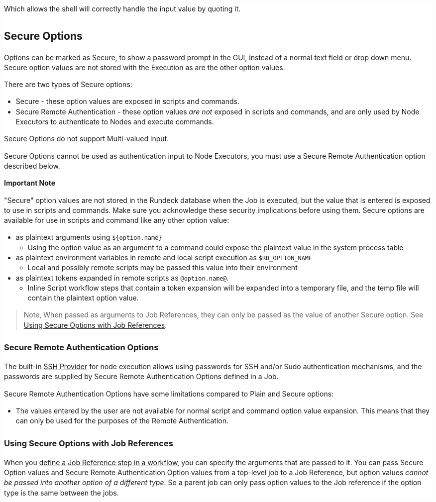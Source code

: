 Which allows the shell will correctly handle the input value by quoting it.


## Secure Options

Options can be marked as Secure, to show a password prompt in the GUI, instead of a normal text field or drop down menu.  Secure option values are not stored with the Execution as are the other option values.

There are two types of Secure options:

* Secure - these option values are exposed in scripts and commands.
* Secure Remote Authentication - these option values *are not* exposed in scripts and commands, and are only used by Node Executors to authenticate to Nodes and execute commands.

Secure Options do not support Multi-valued input. 

Secure Options cannot be used as authentication input to Node Executors, you must use a Secure Remote Authentication option described below.

**Important Note**

"Secure" option values are not stored in the Rundeck database when the Job is executed, but the value that is entered 
is exposed to use in scripts and commands.  Make sure you acknowledge these security implications before using them. Secure options are available for use in scripts and command like any other option value: 

* as plaintext arguments using `${option.name}`
    * Using the option value as an argument to a command could expose the plaintext value in the system process table
* as plaintext environment variables in remote and local script execution as `$RD_OPTION_NAME`
    * Local and possibly remote scripts may be passed this value into their environment
* as plaintext tokens expanded in remote scripts as `@option.name@`.
    * Inline Script workflow steps that contain a token expansion will be expanded into a temporary file, and the temp file will contain the plaintext option value.

> Note, When passed as arguments to Job References, they can only be passed as the value of another Secure option.  See [Using Secure Options with Job References](#using-secure-options-with-job-references).

### Secure Remote Authentication Options

The built-in [SSH Provider](node-execution/ssh-node-execution.html) for node execution allows using passwords for SSH and/or Sudo authentication mechanisms, and the passwords are supplied by Secure Remote Authentication Options defined in a Job.

Secure Remote Authentication Options have some limitations compared to Plain and Secure options:

* The values entered by the user are not available for normal script and command option value expansion. This means that they can only be used for the purposes of the Remote Authentication.

### Using Secure Options with Job References

When you [define a Job Reference step in a workflow](#job-reference-step), you can specify the arguments that are passed to it. You can pass Secure Option values and Secure Remote Authentication Option values from a top-level job to a Job Reference, but option values *cannot be passed into another option of a different type*. So a parent job can only pass option values to the Job reference if the option type is the same between the jobs.
